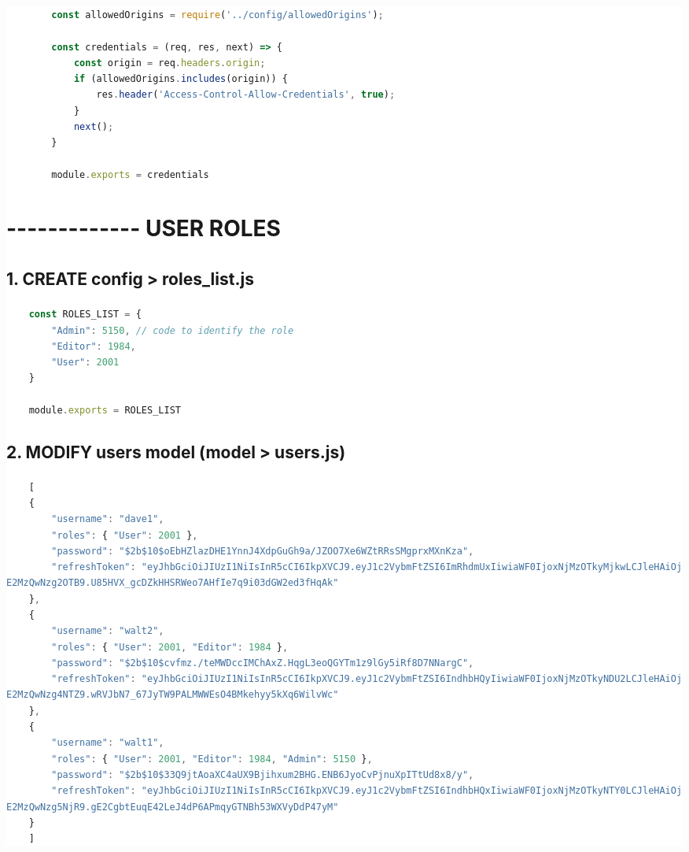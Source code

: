 ```js
        const allowedOrigins = require('../config/allowedOrigins');

        const credentials = (req, res, next) => {
            const origin = req.headers.origin;
            if (allowedOrigins.includes(origin)) {
                res.header('Access-Control-Allow-Credentials', true);
            }
            next();
        }

        module.exports = credentials
```
# -------------  USER ROLES
## 1. CREATE config > roles_list.js
```js
    const ROLES_LIST = {
        "Admin": 5150, // code to identify the role
        "Editor": 1984,
        "User": 2001
    }

    module.exports = ROLES_LIST
```




## 2. MODIFY users model (model > users.js)
```js
    [
    {
        "username": "dave1",
        "roles": { "User": 2001 },
        "password": "$2b$10$oEbHZlazDHE1YnnJ4XdpGuGh9a/JZOO7Xe6WZtRRsSMgprxMXnKza",
        "refreshToken": "eyJhbGciOiJIUzI1NiIsInR5cCI6IkpXVCJ9.eyJ1c2VybmFtZSI6ImRhdmUxIiwiaWF0IjoxNjMzOTkyMjkwLCJleHAiOjE2MzQwNzg2OTB9.U85HVX_gcDZkHHSRWeo7AHfIe7q9i03dGW2ed3fHqAk"
    },
    {
        "username": "walt2",
        "roles": { "User": 2001, "Editor": 1984 },
        "password": "$2b$10$cvfmz./teMWDccIMChAxZ.HqgL3eoQGYTm1z9lGy5iRf8D7NNargC",
        "refreshToken": "eyJhbGciOiJIUzI1NiIsInR5cCI6IkpXVCJ9.eyJ1c2VybmFtZSI6IndhbHQyIiwiaWF0IjoxNjMzOTkyNDU2LCJleHAiOjE2MzQwNzg4NTZ9.wRVJbN7_67JyTW9PALMWWEsO4BMkehyy5kXq6WilvWc"
    },
    {
        "username": "walt1",
        "roles": { "User": 2001, "Editor": 1984, "Admin": 5150 },
        "password": "$2b$10$33Q9jtAoaXC4aUX9Bjihxum2BHG.ENB6JyoCvPjnuXpITtUd8x8/y",
        "refreshToken": "eyJhbGciOiJIUzI1NiIsInR5cCI6IkpXVCJ9.eyJ1c2VybmFtZSI6IndhbHQxIiwiaWF0IjoxNjMzOTkyNTY0LCJleHAiOjE2MzQwNzg5NjR9.gE2CgbtEuqE42LeJ4dP6APmqyGTNBh53WXVyDdP47yM"
    }
    ]

```

